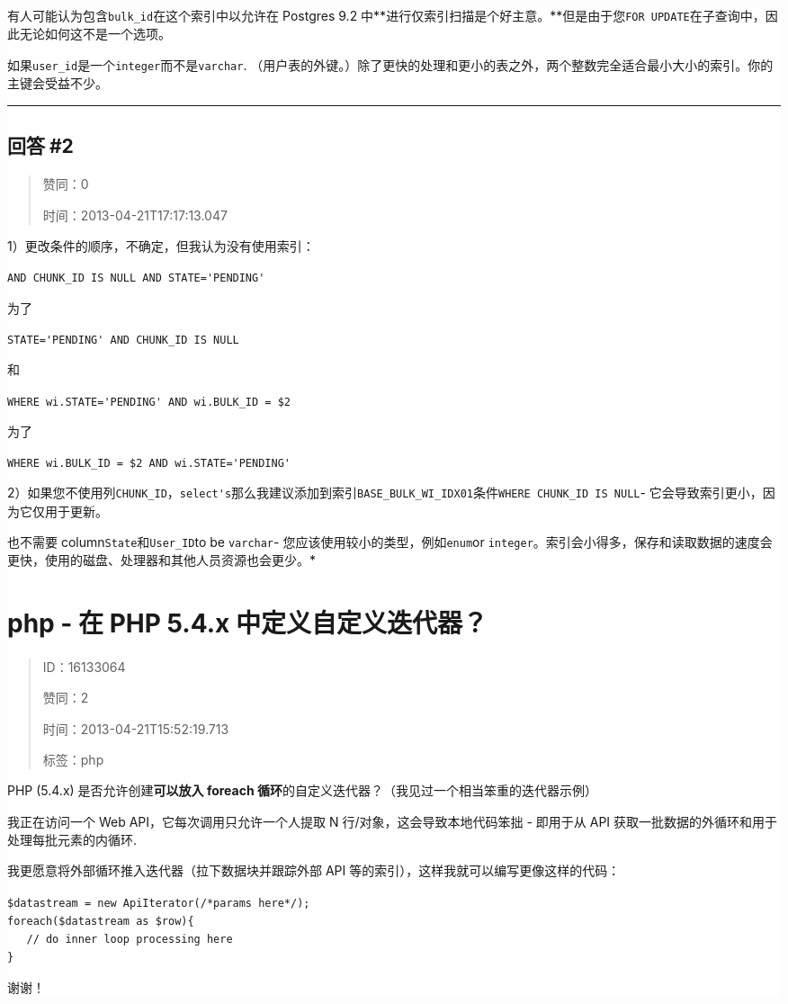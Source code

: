 有人可能认为包含`bulk_id`在这个索引中以允许在 Postgres 9.2 中**进行仅索引扫描是个好主意。**但是由于您`FOR UPDATE`在子查询中，因此无论如何这不是一个选项。

如果`user_id`是一个`integer`而不是`varchar`. （用户表的外键。）除了更快的处理和更小的表之外，两个整数完全适合最小大小的索引。你的主键会受益不少。

* * *

## 回答 #2

> 赞同：0
> 
> 时间：2013-04-21T17:17:13.047

1）更改条件的顺序，不确定，但我认为没有使用索引：

`AND CHUNK_ID IS NULL AND STATE='PENDING'`

为了

`STATE='PENDING' AND CHUNK_ID IS NULL`

和

`WHERE wi.STATE='PENDING' AND wi.BULK_ID = $2`

为了

`WHERE wi.BULK_ID = $2 AND wi.STATE='PENDING'`

2）如果您不使用列`CHUNK_ID`，`select's`那么我建议添加到索引`BASE_BULK_WI_IDX01`条件`WHERE CHUNK_ID IS NULL`- 它会导致索引更小，因为它仅用于更新。

也不需要 column`State`和`User_ID`to be `varchar`- 您应该使用较小的类型，例如`enum`or `integer`。索引会小得多，保存和读取数据的速度会更快，使用的磁盘、处理器和其他人员资源也会更少。*

# php - 在 PHP 5.4.x 中定义自定义迭代器？

> ID：16133064
> 
> 赞同：2
> 
> 时间：2013-04-21T15:52:19.713
> 
> 标签：php

PHP (5.4.x) 是否允许创建**可以放入 foreach 循环**的自定义迭代器？（我见过一个相当笨重的迭代器示例）

我正在访问一个 Web API，它每次调用只允许一个人提取 N 行/对象，这会导致本地代码笨拙 - 即用于从 API 获取一批数据的外循环和用于处理每批元素的内循环.

我更愿意将外部循环推入迭代器（拉下数据块并跟踪外部 API 等的索引），这样我就可以编写更像这样的代码：

```
$datastream = new ApiIterator(/*params here*/);
foreach($datastream as $row){
   // do inner loop processing here
} 
```

谢谢！
